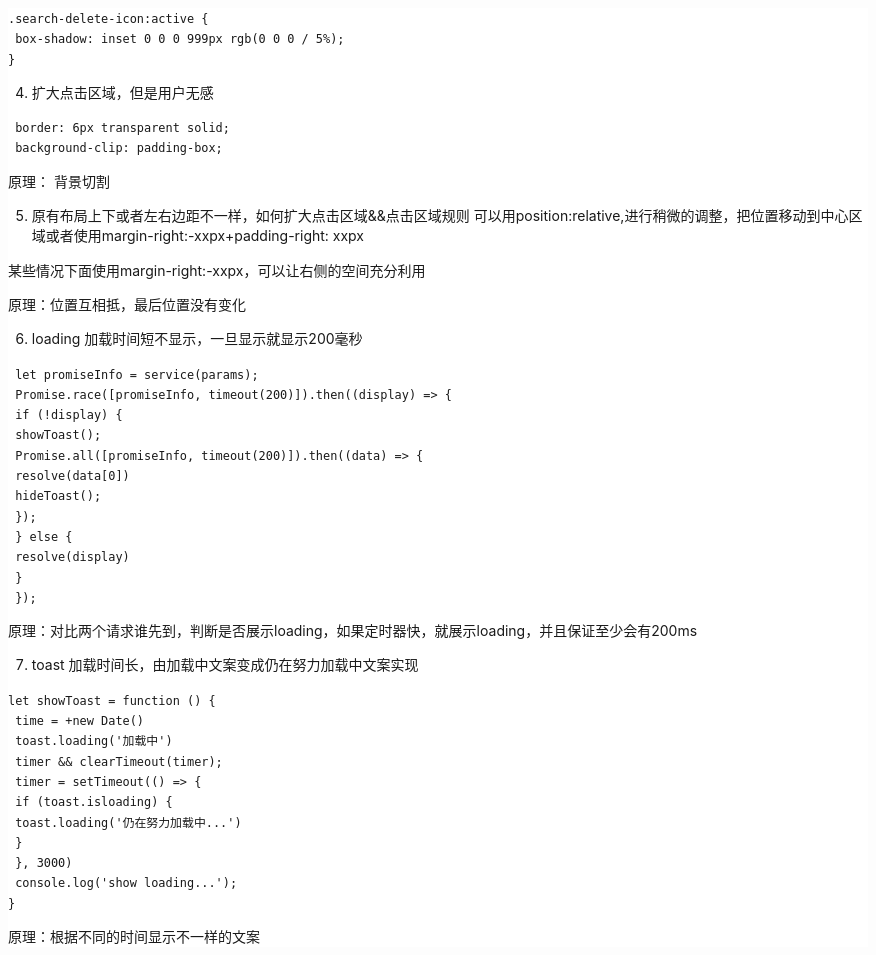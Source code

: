 ```
.search-delete-icon:active {
 box-shadow: inset 0 0 0 999px rgb(0 0 0 / 5%);
}
```


4. 扩大点击区域，但是用户无感

```
 border: 6px transparent solid;
 background-clip: padding-box;
```

原理： 背景切割

5. 原有布局上下或者左右边距不一样，如何扩大点击区域&&点击区域规则
可以用position:relative,进行稍微的调整，把位置移动到中心区域或者使用margin-right:-xxpx+padding-right: xxpx

某些情况下面使用margin-right:-xxpx，可以让右侧的空间充分利用

原理：位置互相抵，最后位置没有变化

6. loading 加载时间短不显示，一旦显示就显示200毫秒

```
 let promiseInfo = service(params);
 Promise.race([promiseInfo, timeout(200)]).then((display) => {
 if (!display) {
 showToast();
 Promise.all([promiseInfo, timeout(200)]).then((data) => {
 resolve(data[0])
 hideToast();
 });
 } else {
 resolve(display)
 }
 });
 ```

原理：对比两个请求谁先到，判断是否展示loading，如果定时器快，就展示loading，并且保证至少会有200ms

7. toast 加载时间长，由加载中文案变成仍在努力加载中文案实现

```
let showToast = function () {
 time = +new Date()
 toast.loading('加载中')
 timer && clearTimeout(timer);
 timer = setTimeout(() => {
 if (toast.isloading) {
 toast.loading('仍在努力加载中...')
 }
 }, 3000)
 console.log('show loading...');
}
```

原理：根据不同的时间显示不一样的文案
